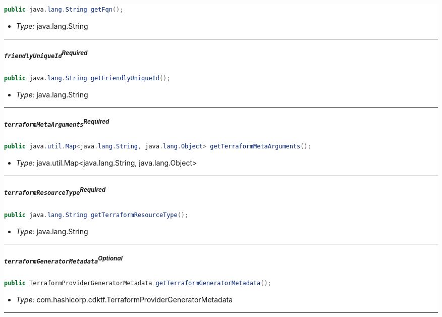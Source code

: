 ```java
public java.lang.String getFqn();
```

- *Type:* java.lang.String

---

##### `friendlyUniqueId`<sup>Required</sup> <a name="friendlyUniqueId" id="@cdktf/provider-gitlab.projectIntegrationMattermost.ProjectIntegrationMattermost.property.friendlyUniqueId"></a>

```java
public java.lang.String getFriendlyUniqueId();
```

- *Type:* java.lang.String

---

##### `terraformMetaArguments`<sup>Required</sup> <a name="terraformMetaArguments" id="@cdktf/provider-gitlab.projectIntegrationMattermost.ProjectIntegrationMattermost.property.terraformMetaArguments"></a>

```java
public java.util.Map<java.lang.String, java.lang.Object> getTerraformMetaArguments();
```

- *Type:* java.util.Map<java.lang.String, java.lang.Object>

---

##### `terraformResourceType`<sup>Required</sup> <a name="terraformResourceType" id="@cdktf/provider-gitlab.projectIntegrationMattermost.ProjectIntegrationMattermost.property.terraformResourceType"></a>

```java
public java.lang.String getTerraformResourceType();
```

- *Type:* java.lang.String

---

##### `terraformGeneratorMetadata`<sup>Optional</sup> <a name="terraformGeneratorMetadata" id="@cdktf/provider-gitlab.projectIntegrationMattermost.ProjectIntegrationMattermost.property.terraformGeneratorMetadata"></a>

```java
public TerraformProviderGeneratorMetadata getTerraformGeneratorMetadata();
```

- *Type:* com.hashicorp.cdktf.TerraformProviderGeneratorMetadata

---
